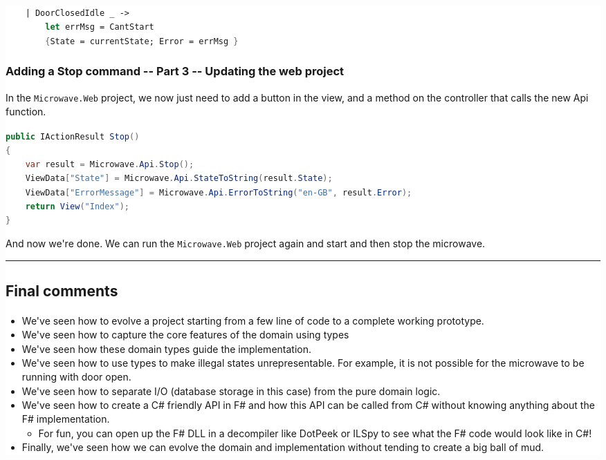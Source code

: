 ```fsharp
    | DoorClosedIdle _ ->
        let errMsg = CantStart
        {State = currentState; Error = errMsg }
```

### Adding a Stop command -- Part 3 -- Updating the web project

In the `Microwave.Web` project, we now just need to add a button in the view, and a method on the controller that calls the new Api function.

```csharp
public IActionResult Stop()
{
    var result = Microwave.Api.Stop();
    ViewData["State"] = Microwave.Api.StateToString(result.State);
    ViewData["ErrorMessage"] = Microwave.Api.ErrorToString("en-GB", result.Error);
    return View("Index");
}
```

And now we're done. We can run the `Microwave.Web` project again and start and then stop the microwave.

----

## Final comments

* We've seen how to evolve a project starting from a few line of code to a complete working prototype.
* We've seen how to capture the core features of the domain using types
* We've seen how these domain types guide the implementation.
* We've seen how to use types to make illegal states unrepresentable. For example, it is not possible for the microwave to be running with door open.
* We've seen how to separate I/O (database storage in this case) from the pure domain logic.
* We've seen how to create a C# friendly API in F# and how this API can be called from C# without knowing anything about the F# implementation.
  * For fun, you can open up the F# DLL in a decompiler like DotPeek or ILSpy to see what the F# code would look like in C#!
* Finally, we've seen how we can evolve the domain and implementation without tending to create a big ball of mud.
